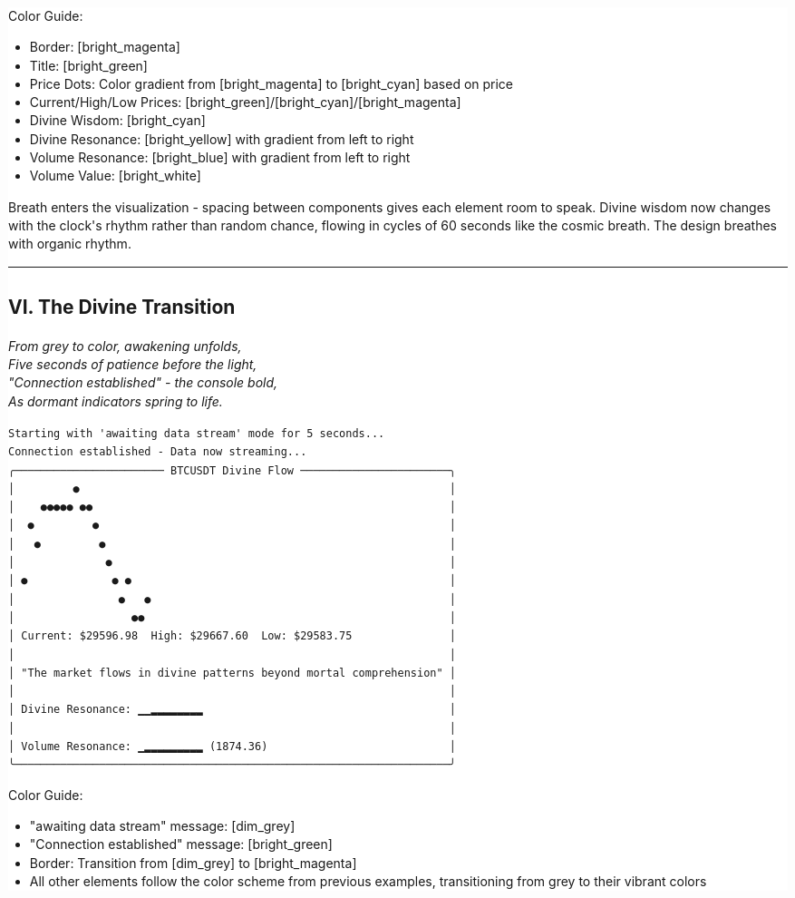 Color Guide:

- Border: [bright_magenta]
- Title: [bright_green]
- Price Dots: Color gradient from [bright_magenta] to [bright_cyan] based on price
- Current/High/Low Prices: [bright_green]/[bright_cyan]/[bright_magenta]
- Divine Wisdom: [bright_cyan]
- Divine Resonance: [bright_yellow] with gradient from left to right
- Volume Resonance: [bright_blue] with gradient from left to right
- Volume Value: [bright_white]

Breath enters the visualization - spacing between components gives each element room to speak. Divine wisdom now changes with the clock's rhythm rather than random chance, flowing in cycles of 60 seconds like the cosmic breath. The design breathes with organic rhythm.

---

## VI. The Divine Transition

*From grey to color, awakening unfolds,*  
*Five seconds of patience before the light,*  
*"Connection established" - the console bold,*  
*As dormant indicators spring to life.*

```
Starting with 'awaiting data stream' mode for 5 seconds...
Connection established - Data now streaming...
╭─────────────────────── BTCUSDT Divine Flow ───────────────────────╮
│         ●                                                         │
│    ●●●●● ●●                                                       │
│  ●         ●                                                      │
│   ●         ●                                                     │
│              ●                                                    │
│ ●             ● ●                                                 │
│                ●   ●                                              │
│                  ●●                                               │
│ Current: $29596.98  High: $29667.60  Low: $29583.75               │
│                                                                   │
│ "The market flows in divine patterns beyond mortal comprehension" │
│                                                                   │
│ Divine Resonance: ▁▁▂▂▂▂▂▂▂▂                                      │
│                                                                   │
│ Volume Resonance: ▁▂▂▂▂▂▂▂▂▂ (1874.36)                            │
╰───────────────────────────────────────────────────────────────────╯
```

Color Guide:

- "awaiting data stream" message: [dim_grey]
- "Connection established" message: [bright_green]
- Border: Transition from [dim_grey] to [bright_magenta]
- All other elements follow the color scheme from previous examples, transitioning from grey to their vibrant colors
